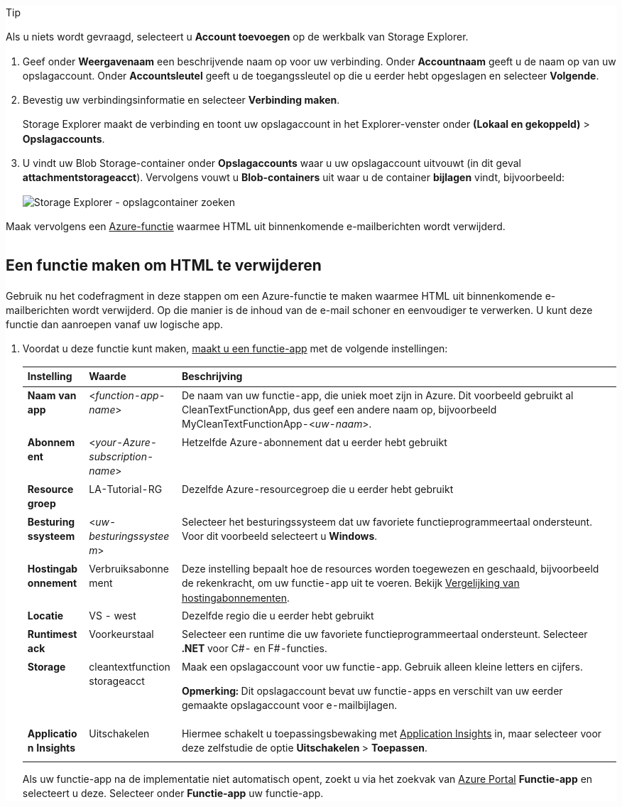    > [!TIP]
   > Als u niets wordt gevraagd, selecteert u **Account toevoegen** op de werkbalk van Storage Explorer.

1. Geef onder **Weergavenaam** een beschrijvende naam op voor uw verbinding. Onder **Accountnaam** geeft u de naam op van uw opslagaccount. Onder **Accountsleutel** geeft u de toegangssleutel op die u eerder hebt opgeslagen en selecteer **Volgende**.

1. Bevestig uw verbindingsinformatie en selecteer **Verbinding maken**.

   Storage Explorer maakt de verbinding en toont uw opslagaccount in het Explorer-venster onder **(Lokaal en gekoppeld)**  > **Opslagaccounts**.

1. U vindt uw Blob Storage-container onder **Opslagaccounts** waar u uw opslagaccount uitvouwt (in dit geval **attachmentstorageacct**). Vervolgens vouwt u **Blob-containers** uit waar u de container **bijlagen** vindt, bijvoorbeeld:

   ![Storage Explorer - opslagcontainer zoeken](./media/tutorial-process-email-attachments-workflow/storage-explorer-check-contianer.png)

Maak vervolgens een [Azure-functie](../azure-functions/functions-overview.md) waarmee HTML uit binnenkomende e-mailberichten wordt verwijderd.

## <a name="create-function-to-clean-html"></a>Een functie maken om HTML te verwijderen

Gebruik nu het codefragment in deze stappen om een Azure-functie te maken waarmee HTML uit binnenkomende e-mailberichten wordt verwijderd. Op die manier is de inhoud van de e-mail schoner en eenvoudiger te verwerken. U kunt deze functie dan aanroepen vanaf uw logische app.

1. Voordat u deze functie kunt maken, [maakt u een functie-app](../azure-functions/functions-create-function-app-portal.md) met de volgende instellingen:

   | Instelling | Waarde | Beschrijving |
   | ------- | ----- | ----------- |
   | **Naam van app** | <*function-app-name*> | De naam van uw functie-app, die uniek moet zijn in Azure. Dit voorbeeld gebruikt al CleanTextFunctionApp, dus geef een andere naam op, bijvoorbeeld MyCleanTextFunctionApp-<*uw-naam*>. |
   | **Abonnement** | <*your-Azure-subscription-name*> | Hetzelfde Azure-abonnement dat u eerder hebt gebruikt |
   | **Resourcegroep** | LA-Tutorial-RG | Dezelfde Azure-resourcegroep die u eerder hebt gebruikt |
   | **Besturingssysteem** | <*uw-besturingssysteem*> | Selecteer het besturingssysteem dat uw favoriete functieprogrammeertaal ondersteunt. Voor dit voorbeeld selecteert u **Windows**. |
   | **Hostingabonnement** | Verbruiksabonnement | Deze instelling bepaalt hoe de resources worden toegewezen en geschaald, bijvoorbeeld de rekenkracht, om uw functie-app uit te voeren. Bekijk [Vergelijking van hostingabonnementen](../azure-functions/functions-scale.md). |
   | **Locatie** | VS - west | Dezelfde regio die u eerder hebt gebruikt |
   | **Runtimestack** | Voorkeurstaal | Selecteer een runtime die uw favoriete functieprogrammeertaal ondersteunt. Selecteer **.NET** voor C#- en F#-functies. |
   | **Storage** | cleantextfunctionstorageacct | Maak een opslagaccount voor uw functie-app. Gebruik alleen kleine letters en cijfers. <p>**Opmerking:** Dit opslagaccount bevat uw functie-apps en verschilt van uw eerder gemaakte opslagaccount voor e-mailbijlagen. |
   | **Application Insights** | Uitschakelen | Hiermee schakelt u toepassingsbewaking met [Application Insights](../azure-monitor/app/app-insights-overview.md) in, maar selecteer voor deze zelfstudie de optie **Uitschakelen** > **Toepassen**. |
   ||||

   Als uw functie-app na de implementatie niet automatisch opent, zoekt u via het zoekvak van [Azure Portal](https://portal.azure.com) **Functie-app** en selecteert u deze. Selecteer onder **Functie-app** uw functie-app.

